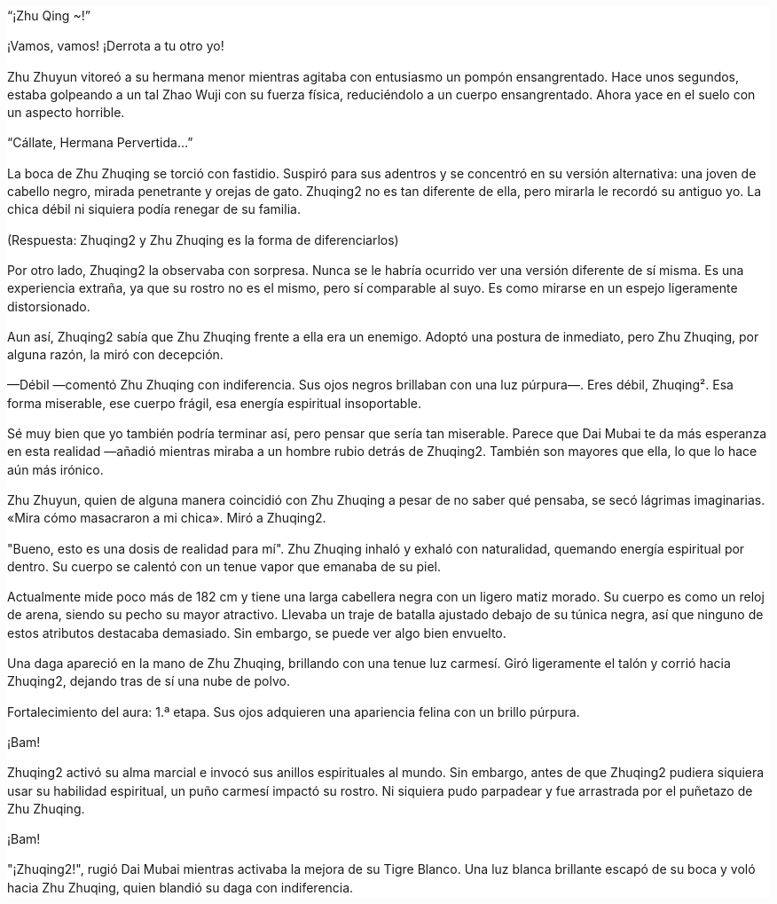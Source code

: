 
“¡Zhu Qing ~!”

¡Vamos, vamos! ¡Derrota a tu otro yo!

Zhu Zhuyun vitoreó a su hermana menor mientras agitaba con entusiasmo un pompón ensangrentado. Hace unos segundos, estaba golpeando a un tal Zhao Wuji con su fuerza física, reduciéndolo a un cuerpo ensangrentado. Ahora yace en el suelo con un aspecto horrible.

“Cállate, Hermana Pervertida…”

La boca de Zhu Zhuqing se torció con fastidio. Suspiró para sus adentros y se concentró en su versión alternativa: una joven de cabello negro, mirada penetrante y orejas de gato. Zhuqing2 no es tan diferente de ella, pero mirarla le recordó su antiguo yo. La chica débil ni siquiera podía renegar de su familia.

(Respuesta: Zhuqing2 y Zhu Zhuqing es la forma de diferenciarlos)

Por otro lado, Zhuqing2 la observaba con sorpresa. Nunca se le habría ocurrido ver una versión diferente de sí misma. Es una experiencia extraña, ya que su rostro no es el mismo, pero sí comparable al suyo. Es como mirarse en un espejo ligeramente distorsionado.

Aun así, Zhuqing2 sabía que Zhu Zhuqing frente a ella era un enemigo. Adoptó una postura de inmediato, pero Zhu Zhuqing, por alguna razón, la miró con decepción.

—Débil —comentó Zhu Zhuqing con indiferencia. Sus ojos negros brillaban con una luz púrpura—. Eres débil, Zhuqing². Esa forma miserable, ese cuerpo frágil, esa energía espiritual insoportable.

Sé muy bien que yo también podría terminar así, pero pensar que sería tan miserable. Parece que Dai Mubai te da más esperanza en esta realidad —añadió mientras miraba a un hombre rubio detrás de Zhuqing2. También son mayores que ella, lo que lo hace aún más irónico.

Zhu Zhuyun, quien de alguna manera coincidió con Zhu Zhuqing a pesar de no saber qué pensaba, se secó lágrimas imaginarias. «Mira cómo masacraron a mi chica». Miró a Zhuqing2.

"Bueno, esto es una dosis de realidad para mí". Zhu Zhuqing inhaló y exhaló con naturalidad, quemando energía espiritual por dentro. Su cuerpo se calentó con un tenue vapor que emanaba de su piel.

Actualmente mide poco más de 182 cm y tiene una larga cabellera negra con un ligero matiz morado. Su cuerpo es como un reloj de arena, siendo su pecho su mayor atractivo. Llevaba un traje de batalla ajustado debajo de su túnica negra, así que ninguno de estos atributos destacaba demasiado. Sin embargo, se puede ver algo bien envuelto.

Una daga apareció en la mano de Zhu Zhuqing, brillando con una tenue luz carmesí. Giró ligeramente el talón y corrió hacia Zhuqing2, dejando tras de sí una nube de polvo.

Fortalecimiento del aura: 1.ª etapa. Sus ojos adquieren una apariencia felina con un brillo púrpura.

¡Bam!

Zhuqing2 activó su alma marcial e invocó sus anillos espirituales al mundo. Sin embargo, antes de que Zhuqing2 pudiera siquiera usar su habilidad espiritual, un puño carmesí impactó su rostro. Ni siquiera pudo parpadear y fue arrastrada por el puñetazo de Zhu Zhuqing.

¡Bam!

"¡Zhuqing2!", rugió Dai Mubai mientras activaba la mejora de su Tigre Blanco. Una luz blanca brillante escapó de su boca y voló hacia Zhu Zhuqing, quien blandió su daga con indiferencia.
